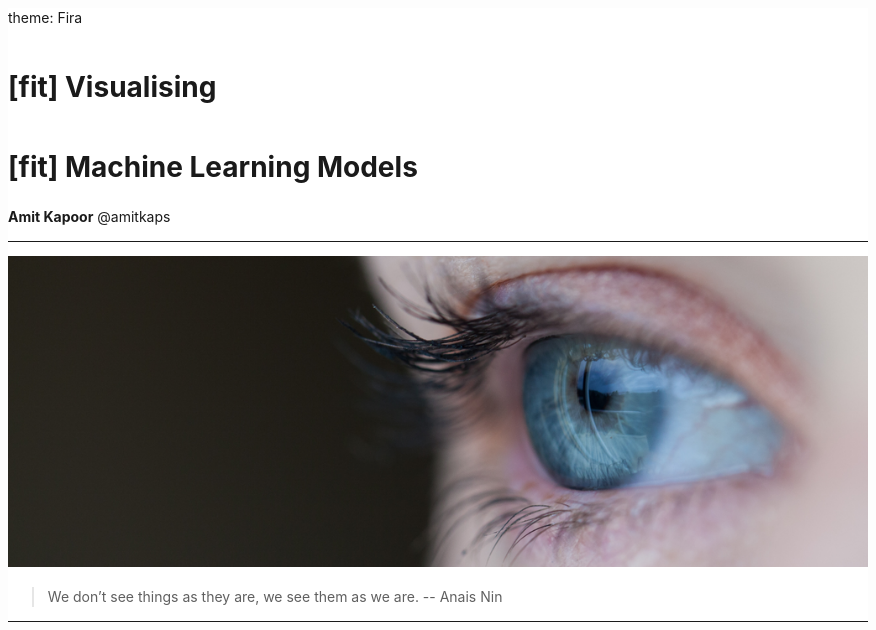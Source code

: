 theme: Fira

# [fit] **Visualising**
# [fit] Machine Learning Models

**Amit Kapoor**
@amitkaps

--- 

![](images/see.jpg)
> We don’t see things as they are, we see them as we are.
-- Anais Nin

---
